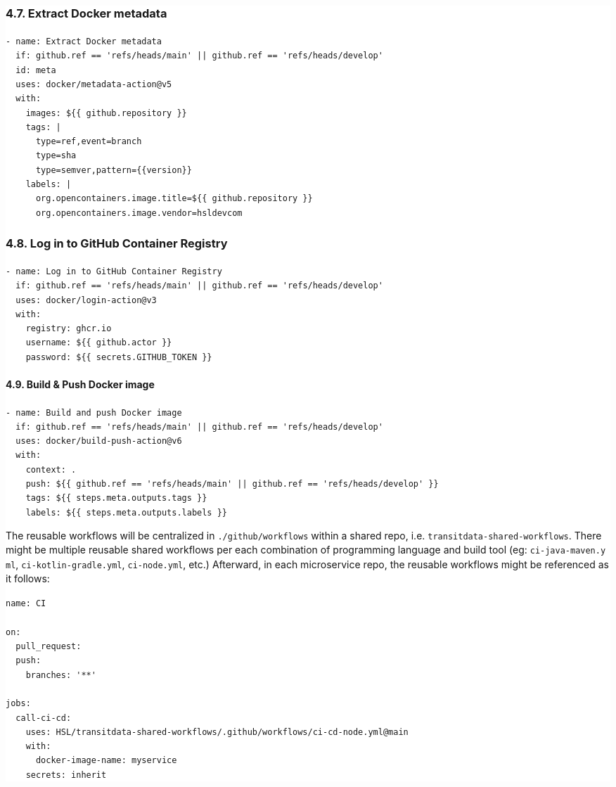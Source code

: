 ### 4.7. Extract Docker metadata
```
- name: Extract Docker metadata
  if: github.ref == 'refs/heads/main' || github.ref == 'refs/heads/develop'
  id: meta
  uses: docker/metadata-action@v5
  with:
    images: ${{ github.repository }}
    tags: |
      type=ref,event=branch
      type=sha
      type=semver,pattern={{version}}
    labels: |
      org.opencontainers.image.title=${{ github.repository }}
      org.opencontainers.image.vendor=hsldevcom
```

### 4.8. Log in to GitHub Container Registry
```
- name: Log in to GitHub Container Registry
  if: github.ref == 'refs/heads/main' || github.ref == 'refs/heads/develop'
  uses: docker/login-action@v3
  with:
    registry: ghcr.io
    username: ${{ github.actor }}
    password: ${{ secrets.GITHUB_TOKEN }}
```

#### 4.9. Build & Push Docker image
```
- name: Build and push Docker image
  if: github.ref == 'refs/heads/main' || github.ref == 'refs/heads/develop'
  uses: docker/build-push-action@v6
  with:
    context: .
    push: ${{ github.ref == 'refs/heads/main' || github.ref == 'refs/heads/develop' }}
    tags: ${{ steps.meta.outputs.tags }}
    labels: ${{ steps.meta.outputs.labels }}
```

The reusable workflows will be centralized in `./github/workflows` within a shared repo, i.e. `transitdata-shared-workflows`.
There might be multiple reusable shared workflows per each combination of programming language and build tool (eg: `ci-java-maven.yml`, `ci-kotlin-gradle.yml`, `ci-node.yml`, etc.)
Afterward, in each microservice repo, the reusable workflows might be referenced as it follows:

```
name: CI

on:
  pull_request:
  push:
    branches: '**'

jobs:
  call-ci-cd:
    uses: HSL/transitdata-shared-workflows/.github/workflows/ci-cd-node.yml@main
    with:
      docker-image-name: myservice
    secrets: inherit
```
